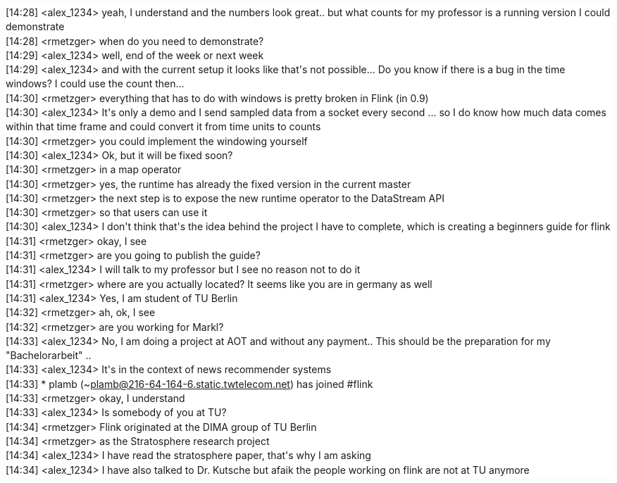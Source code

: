 <span class="irc-date">[14:28]</span> <span class="irc-black">&lt;alex_1234&gt; yeah, I understand and the numbers look great.. but what counts for my professor is a running version I could demonstrate</span><br />
<span class="irc-date">[14:28]</span> <span class="irc-black">&lt;rmetzger&gt; when do you need to demonstrate?</span><br />
<span class="irc-date">[14:29]</span> <span class="irc-black">&lt;alex_1234&gt; well, end of the week or next week</span><br />
<span class="irc-date">[14:29]</span> <span class="irc-black">&lt;alex_1234&gt; and with the current setup it looks like that's not possible... Do you know if there is a bug in the time windows? I could use the count then...</span><br />
<span class="irc-date">[14:30]</span> <span class="irc-black">&lt;rmetzger&gt; everything that has to do with windows is pretty broken in Flink (in 0.9)</span><br />
<span class="irc-date">[14:30]</span> <span class="irc-black">&lt;alex_1234&gt; It's only a demo and I send sampled data from a socket every second ... so I do know how much data comes within that time frame and could convert it from time units to counts</span><br />
<span class="irc-date">[14:30]</span> <span class="irc-black">&lt;rmetzger&gt; you could implement the windowing yourself</span><br />
<span class="irc-date">[14:30]</span> <span class="irc-black">&lt;alex_1234&gt; Ok, but it will be fixed soon?</span><br />
<span class="irc-date">[14:30]</span> <span class="irc-black">&lt;rmetzger&gt; in a map operator</span><br />
<span class="irc-date">[14:30]</span> <span class="irc-black">&lt;rmetzger&gt; yes, the runtime has already the fixed version in the current master</span><br />
<span class="irc-date">[14:30]</span> <span class="irc-black">&lt;rmetzger&gt; the next step is to expose the new runtime operator to the DataStream API</span><br />
<span class="irc-date">[14:30]</span> <span class="irc-black">&lt;rmetzger&gt; so that users can use it</span><br />
<span class="irc-date">[14:30]</span> <span class="irc-black">&lt;alex_1234&gt; I don't think that's the idea behind the project I have to complete, which is creating a beginners guide for flink</span><br />
<span class="irc-date">[14:31]</span> <span class="irc-black">&lt;rmetzger&gt; okay, I see</span><br />
<span class="irc-date">[14:31]</span> <span class="irc-black">&lt;rmetzger&gt; are you going to publish the guide?</span><br />
<span class="irc-date">[14:31]</span> <span class="irc-black">&lt;alex_1234&gt; I will talk to my professor but I see no reason not to do it</span><br />
<span class="irc-date">[14:31]</span> <span class="irc-black">&lt;rmetzger&gt; where are you actually located? It seems like you are in germany as well</span><br />
<span class="irc-date">[14:31]</span> <span class="irc-black">&lt;alex_1234&gt; Yes, I am student of TU Berlin</span><br />
<span class="irc-date">[14:32]</span> <span class="irc-black">&lt;rmetzger&gt; ah, ok, I see</span><br />
<span class="irc-date">[14:32]</span> <span class="irc-black">&lt;rmetzger&gt; are you working for Markl?</span><br />
<span class="irc-date">[14:33]</span> <span class="irc-black">&lt;alex_1234&gt; No, I am doing a project at AOT and without any payment.. This should be the preparation for my "Bachelorarbeit" ..</span><br />
<span class="irc-date">[14:33]</span> <span class="irc-black">&lt;alex_1234&gt; It's in the context of news recommender systems</span><br />
<span class="irc-date">[14:33]</span> <span class="irc-green">* plamb (~plamb@216-64-164-6.static.twtelecom.net) has joined #flink</span><br />
<span class="irc-date">[14:33]</span> <span class="irc-black">&lt;rmetzger&gt; okay, I understand</span><br />
<span class="irc-date">[14:33]</span> <span class="irc-black">&lt;alex_1234&gt; Is somebody of you at TU?</span><br />
<span class="irc-date">[14:34]</span> <span class="irc-black">&lt;rmetzger&gt; Flink originated at the DIMA group of TU Berlin</span><br />
<span class="irc-date">[14:34]</span> <span class="irc-black">&lt;rmetzger&gt; as the Stratosphere research project</span><br />
<span class="irc-date">[14:34]</span> <span class="irc-black">&lt;alex_1234&gt; I have read the stratosphere paper, that's why I am asking</span><br />
<span class="irc-date">[14:34]</span> <span class="irc-black">&lt;alex_1234&gt; I have also talked to Dr. Kutsche but afaik the people working on flink are not at TU anymore</span><br />